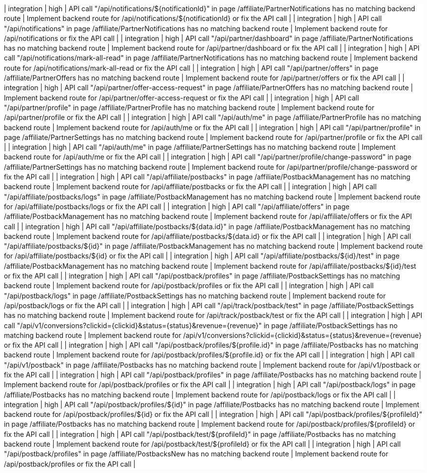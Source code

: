 | integration | high | API call "/api/notifications/${notificationId}" in page /affiliate/PartnerNotifications has no matching backend route | Implement backend route for /api/notifications/${notificationId} or fix the API call |
| integration | high | API call "/api/notifications" in page /affiliate/PartnerNotifications has no matching backend route | Implement backend route for /api/notifications or fix the API call |
| integration | high | API call "/api/partner/dashboard" in page /affiliate/PartnerNotifications has no matching backend route | Implement backend route for /api/partner/dashboard or fix the API call |
| integration | high | API call "/api/notifications/mark-all-read" in page /affiliate/PartnerNotifications has no matching backend route | Implement backend route for /api/notifications/mark-all-read or fix the API call |
| integration | high | API call "/api/partner/offers" in page /affiliate/PartnerOffers has no matching backend route | Implement backend route for /api/partner/offers or fix the API call |
| integration | high | API call "/api/partner/offer-access-request" in page /affiliate/PartnerOffers has no matching backend route | Implement backend route for /api/partner/offer-access-request or fix the API call |
| integration | high | API call "/api/partner/profile" in page /affiliate/PartnerProfile has no matching backend route | Implement backend route for /api/partner/profile or fix the API call |
| integration | high | API call "/api/auth/me" in page /affiliate/PartnerProfile has no matching backend route | Implement backend route for /api/auth/me or fix the API call |
| integration | high | API call "/api/partner/profile" in page /affiliate/PartnerSettings has no matching backend route | Implement backend route for /api/partner/profile or fix the API call |
| integration | high | API call "/api/auth/me" in page /affiliate/PartnerSettings has no matching backend route | Implement backend route for /api/auth/me or fix the API call |
| integration | high | API call "/api/partner/profile/change-password" in page /affiliate/PartnerSettings has no matching backend route | Implement backend route for /api/partner/profile/change-password or fix the API call |
| integration | high | API call "/api/affiliate/postbacks" in page /affiliate/PostbackManagement has no matching backend route | Implement backend route for /api/affiliate/postbacks or fix the API call |
| integration | high | API call "/api/affiliate/postbacks/logs" in page /affiliate/PostbackManagement has no matching backend route | Implement backend route for /api/affiliate/postbacks/logs or fix the API call |
| integration | high | API call "/api/affiliate/offers" in page /affiliate/PostbackManagement has no matching backend route | Implement backend route for /api/affiliate/offers or fix the API call |
| integration | high | API call "/api/affiliate/postbacks/${data.id}" in page /affiliate/PostbackManagement has no matching backend route | Implement backend route for /api/affiliate/postbacks/${data.id} or fix the API call |
| integration | high | API call "/api/affiliate/postbacks/${id}" in page /affiliate/PostbackManagement has no matching backend route | Implement backend route for /api/affiliate/postbacks/${id} or fix the API call |
| integration | high | API call "/api/affiliate/postbacks/${id}/test" in page /affiliate/PostbackManagement has no matching backend route | Implement backend route for /api/affiliate/postbacks/${id}/test or fix the API call |
| integration | high | API call "/api/postback/profiles" in page /affiliate/PostbackSettings has no matching backend route | Implement backend route for /api/postback/profiles or fix the API call |
| integration | high | API call "/api/postback/logs" in page /affiliate/PostbackSettings has no matching backend route | Implement backend route for /api/postback/logs or fix the API call |
| integration | high | API call "/api/track/postback/test" in page /affiliate/PostbackSettings has no matching backend route | Implement backend route for /api/track/postback/test or fix the API call |
| integration | high | API call "/api/v1/conversions?clickid={clickid}&status={status}&revenue={revenue}" in page /affiliate/PostbackSettings has no matching backend route | Implement backend route for /api/v1/conversions?clickid={clickid}&status={status}&revenue={revenue} or fix the API call |
| integration | high | API call "/api/postback/profiles/${profile.id}" in page /affiliate/Postbacks has no matching backend route | Implement backend route for /api/postback/profiles/${profile.id} or fix the API call |
| integration | high | API call "/api/v1/postback" in page /affiliate/Postbacks has no matching backend route | Implement backend route for /api/v1/postback or fix the API call |
| integration | high | API call "/api/postback/profiles" in page /affiliate/Postbacks has no matching backend route | Implement backend route for /api/postback/profiles or fix the API call |
| integration | high | API call "/api/postback/logs" in page /affiliate/Postbacks has no matching backend route | Implement backend route for /api/postback/logs or fix the API call |
| integration | high | API call "/api/postback/profiles/${id}" in page /affiliate/Postbacks has no matching backend route | Implement backend route for /api/postback/profiles/${id} or fix the API call |
| integration | high | API call "/api/postback/profiles/${profileId}" in page /affiliate/Postbacks has no matching backend route | Implement backend route for /api/postback/profiles/${profileId} or fix the API call |
| integration | high | API call "/api/postback/test/${profileId}" in page /affiliate/Postbacks has no matching backend route | Implement backend route for /api/postback/test/${profileId} or fix the API call |
| integration | high | API call "/api/postback/profiles" in page /affiliate/PostbacksNew has no matching backend route | Implement backend route for /api/postback/profiles or fix the API call |